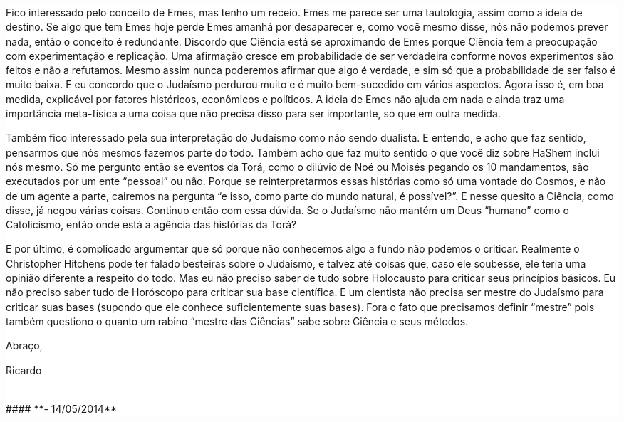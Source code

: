 Fico interessado pelo conceito de Emes, mas tenho um receio. Emes me parece ser uma tautologia, assim como a ideia de destino. Se algo que tem Emes hoje perde Emes amanhã por desaparecer e, como você mesmo disse, nós não podemos prever nada, então o conceito é redundante. Discordo que Ciência está se aproximando de Emes porque Ciência tem a preocupação com experimentação e replicação. Uma afirmação cresce em probabilidade de ser verdadeira conforme novos experimentos são feitos e não a refutamos. Mesmo assim nunca poderemos afirmar que algo é verdade, e sim só que a probabilidade de ser falso é muito baixa. E eu concordo que o Judaísmo perdurou muito e é muito bem-sucedido em vários aspectos. Agora isso é, em boa medida, explicável por fatores históricos, econômicos e políticos. A ideia de Emes não ajuda em nada e ainda traz uma importância meta-física a uma coisa que não precisa disso para ser importante, só que em outra medida.

Também fico interessado pela sua interpretação do Judaísmo como não sendo dualista. E entendo, e acho que faz sentido, pensarmos que nós mesmos fazemos parte do todo. Também acho que faz muito sentido o que você diz sobre HaShem inclui nós mesmo. Só me pergunto então se eventos da Torá, como o dilúvio de Noé ou Moisés pegando os 10 mandamentos, são executados por um ente “pessoal” ou não. Porque se reinterpretarmos essas histórias como só uma vontade do Cosmos, e não de um agente a parte, cairemos na pergunta “e isso, como parte do mundo natural, é possível?”. E nesse quesito a Ciência, como disse, já negou várias coisas. Continuo então com essa dúvida. Se o Judaísmo não mantém um Deus “humano” como o Catolicismo, então onde está a agência das histórias da Torá?

E por último, é complicado argumentar que só porque não conhecemos algo a fundo não podemos o criticar. Realmente o Christopher Hitchens pode ter falado besteiras sobre o Judaísmo, e talvez até coisas que, caso ele soubesse, ele teria uma opinião diferente a respeito do todo. Mas eu não preciso saber de tudo sobre Holocausto para criticar seus princípios básicos. Eu não preciso saber tudo de Horóscopo para criticar sua base científica. E um cientista não precisa ser mestre do Judaísmo para criticar suas bases (supondo que ele conhece suficientemente suas bases). Fora o fato que precisamos definir “mestre” pois também questiono o quanto um rabino “mestre das Ciências” sabe sobre Ciência e seus métodos.

Abraço,

Ricardo



<br>
#### **- 14/05/2014**
